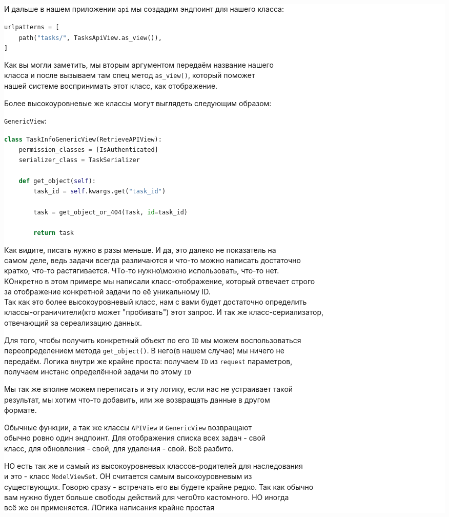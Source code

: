 И дальше в нашем приложении `api` мы создадим эндпоинт для нашего класса:

```python
urlpatterns = [
    path("tasks/", TasksApiView.as_view()),
]

```

Как вы могли заметить, мы вторым аргументом передаём название нашего                                                   
класса и после вызываем там спец метод `as_view()`, который поможет                                                        
нашей системе воспринимать этот класс, как отображение.                                                         


Более высокоуровневые же классы могут выглядеть следующим образом:                                                       

`GenericView`:                                                    

```python
class TaskInfoGenericView(RetrieveAPIView):
    permission_classes = [IsAuthenticated]
    serializer_class = TaskSerializer

    def get_object(self):
        task_id = self.kwargs.get("task_id")

        task = get_object_or_404(Task, id=task_id)

        return task
```

Как видите, писать нужно в разы меньше. И да, это далеко не показатель на                                                  
самом деле, ведь задачи всегда различаются и что-то можно написать достаточно                                                 
кратко, что-то растягивается. ЧТо-то нужно\можно использовать, что-то нет.                                                     
КОнкретно в этом примере мы написали класс-отображение, который отвечает строго                                               
за отображение конкретной задачи по её уникальному ID.                                                                  
Так как это более высокоуровневый класс, нам с вами будет достаточно определить                                                
классы-ограничители(кто может "пробивать") этот запрос. И так же класс-сериализатор,                                              
отвечающий за сереализацию данных.                                                                      

Для того, чтобы получить конкретный объект по его `ID` мы можем воспользоваться                                             
переопределением метода `get_object()`. В него(в нашем случае) мы ничего не                                                  
передаём. Логика внутри же крайне проста: получаем `ID` из `request` параметров,                                                   
получаем инстанс определённой задачи по этому `ID`                                                            

Мы так же вполне можем переписать и эту логику, если нас не устраивает такой                                               
результат, мы хотим что-то добавить, или же возвращать данные в другом                                                   
формате.

Обычные функции, а так же классы `APIView` и `GenericView` возвращают                                                       
обычно ровно один эндпоинт. Для отображения списка всех задач - свой                                                         
класс, для обновления - свой, для удаления - свой. Всё разбито.                                                          

НО есть так же и самый из высокоуровневых классов-родителей для наследования                                                
и это - класс `ModelViewSet`. ОН считается самым высокоуровневым из                                                      
существующих. Говорю сразу - встречать его вы будете крайне редко. Так как обычно                                               
вам нужно будет больше свободы действий для чего0то кастомного. НО иногда                                                
всё же он применяется. ЛОгика написания крайне простая

